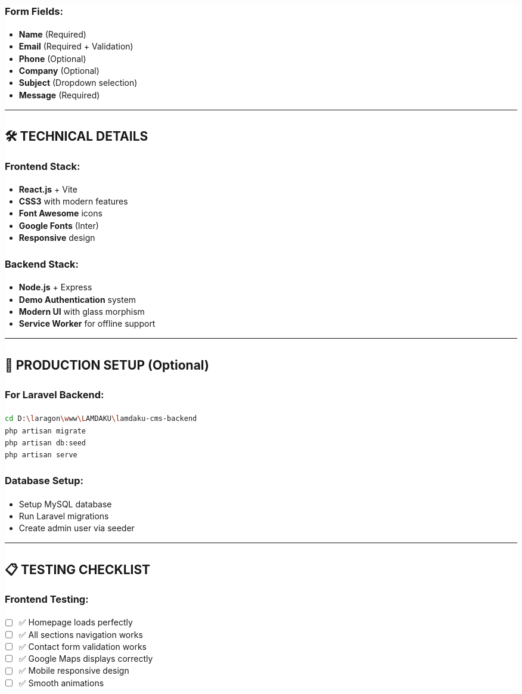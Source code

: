 ### **Form Fields:**
- **Name** (Required)
- **Email** (Required + Validation)
- **Phone** (Optional)
- **Company** (Optional)
- **Subject** (Dropdown selection)
- **Message** (Required)

---

## 🛠️ **TECHNICAL DETAILS**

### **Frontend Stack:**
- **React.js** + Vite
- **CSS3** with modern features
- **Font Awesome** icons
- **Google Fonts** (Inter)
- **Responsive** design

### **Backend Stack:**
- **Node.js** + Express
- **Demo Authentication** system
- **Modern UI** with glass morphism
- **Service Worker** for offline support

---

## 🔧 **PRODUCTION SETUP (Optional)**

### **For Laravel Backend:**
```bash
cd D:\laragon\www\LAMDAKU\lamdaku-cms-backend
php artisan migrate
php artisan db:seed
php artisan serve
```

### **Database Setup:**
- Setup MySQL database
- Run Laravel migrations
- Create admin user via seeder

---

## 📋 **TESTING CHECKLIST**

### **Frontend Testing:**
- [ ] ✅ Homepage loads perfectly
- [ ] ✅ All sections navigation works
- [ ] ✅ Contact form validation works
- [ ] ✅ Google Maps displays correctly
- [ ] ✅ Mobile responsive design
- [ ] ✅ Smooth animations
